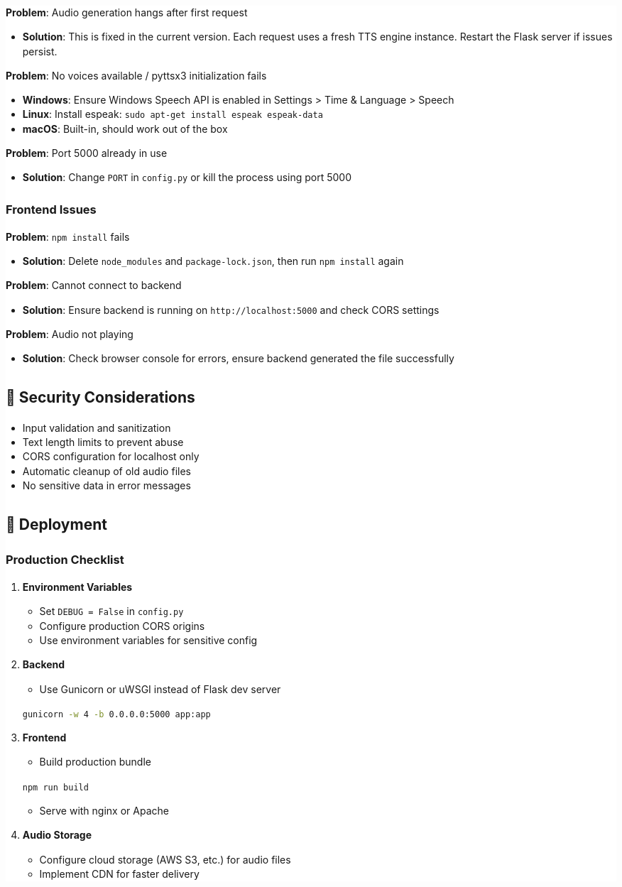 **Problem**: Audio generation hangs after first request
- **Solution**: This is fixed in the current version. Each request uses a fresh TTS engine instance. Restart the Flask server if issues persist.

**Problem**: No voices available / pyttsx3 initialization fails
- **Windows**: Ensure Windows Speech API is enabled in Settings > Time & Language > Speech
- **Linux**: Install espeak: `sudo apt-get install espeak espeak-data`
- **macOS**: Built-in, should work out of the box

**Problem**: Port 5000 already in use
- **Solution**: Change `PORT` in `config.py` or kill the process using port 5000

### Frontend Issues

**Problem**: `npm install` fails
- **Solution**: Delete `node_modules` and `package-lock.json`, then run `npm install` again

**Problem**: Cannot connect to backend
- **Solution**: Ensure backend is running on `http://localhost:5000` and check CORS settings

**Problem**: Audio not playing
- **Solution**: Check browser console for errors, ensure backend generated the file successfully

## 🔐 Security Considerations

- Input validation and sanitization
- Text length limits to prevent abuse
- CORS configuration for localhost only
- Automatic cleanup of old audio files
- No sensitive data in error messages

## 🚀 Deployment

### Production Checklist

1. **Environment Variables**
   - Set `DEBUG = False` in `config.py`
   - Configure production CORS origins
   - Use environment variables for sensitive config

2. **Backend**
   - Use Gunicorn or uWSGI instead of Flask dev server
   ```bash
   gunicorn -w 4 -b 0.0.0.0:5000 app:app
   ```

3. **Frontend**
   - Build production bundle
   ```bash
   npm run build
   ```
   - Serve with nginx or Apache

4. **Audio Storage**
   - Configure cloud storage (AWS S3, etc.) for audio files
   - Implement CDN for faster delivery
